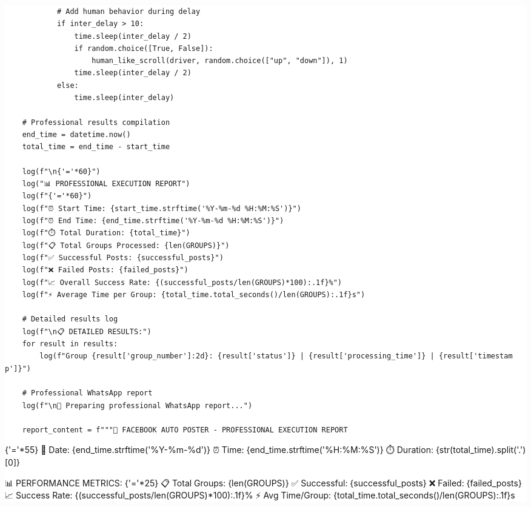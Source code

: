                 # Add human behavior during delay
                if inter_delay > 10:
                    time.sleep(inter_delay / 2)
                    if random.choice([True, False]):
                        human_like_scroll(driver, random.choice(["up", "down"]), 1)
                    time.sleep(inter_delay / 2)
                else:
                    time.sleep(inter_delay)
        
        # Professional results compilation
        end_time = datetime.now()
        total_time = end_time - start_time
        
        log(f"\n{'='*60}")
        log("📊 PROFESSIONAL EXECUTION REPORT")
        log(f"{'='*60}")
        log(f"⏰ Start Time: {start_time.strftime('%Y-%m-%d %H:%M:%S')}")
        log(f"⏰ End Time: {end_time.strftime('%Y-%m-%d %H:%M:%S')}")
        log(f"⏱️ Total Duration: {total_time}")
        log(f"📋 Total Groups Processed: {len(GROUPS)}")
        log(f"✅ Successful Posts: {successful_posts}")
        log(f"❌ Failed Posts: {failed_posts}")
        log(f"📈 Overall Success Rate: {(successful_posts/len(GROUPS)*100):.1f}%")
        log(f"⚡ Average Time per Group: {total_time.total_seconds()/len(GROUPS):.1f}s")
        
        # Detailed results log
        log(f"\n📋 DETAILED RESULTS:")
        for result in results:
            log(f"Group {result['group_number']:2d}: {result['status']} | {result['processing_time']} | {result['timestamp']}")
        
        # Professional WhatsApp report
        log(f"\n📱 Preparing professional WhatsApp report...")
        
        report_content = f"""🚀 FACEBOOK AUTO POSTER - PROFESSIONAL EXECUTION REPORT
{'='*55}
📅 Date: {end_time.strftime('%Y-%m-%d')}
⏰ Time: {end_time.strftime('%H:%M:%S')}
⏱️ Duration: {str(total_time).split('.')[0]}

📊 PERFORMANCE METRICS:
{'='*25}
📋 Total Groups: {len(GROUPS)}
✅ Successful: {successful_posts}
❌ Failed: {failed_posts}
📈 Success Rate: {(successful_posts/len(GROUPS)*100):.1f}%
⚡ Avg Time/Group: {total_time.total_seconds()/len(GROUPS):.1f}s
